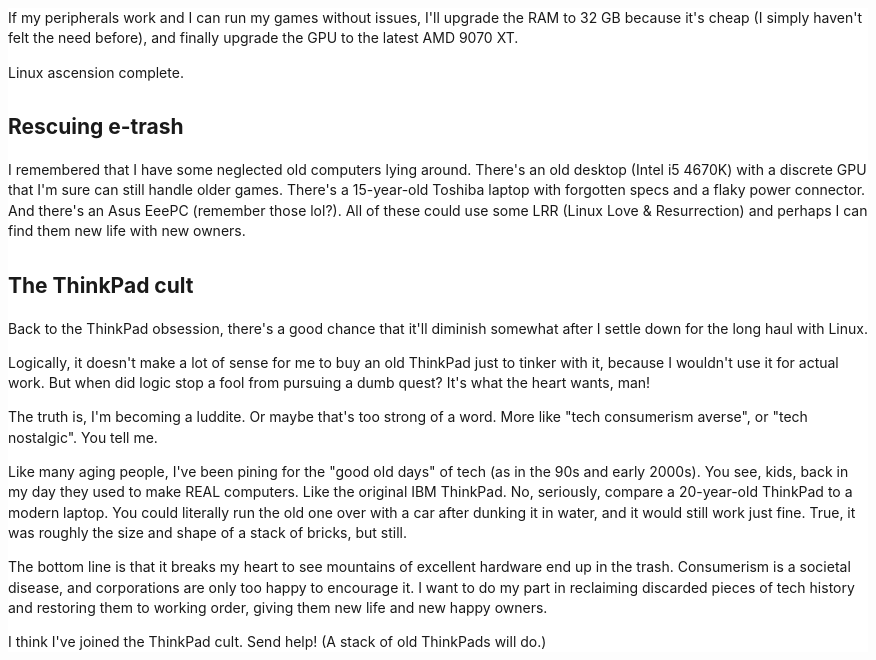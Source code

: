 If my peripherals work and I can run my games without issues, I'll upgrade the RAM to 32 GB because it's cheap (I simply haven't felt the need before), and finally upgrade the GPU to the latest AMD 9070 XT.

Linux ascension complete.

## Rescuing e-trash

I remembered that I have some neglected old computers lying around. There's an old desktop (Intel i5 4670K) with a discrete GPU that I'm sure can still handle older games. There's a 15-year-old Toshiba laptop with forgotten specs and a flaky power connector. And there's an Asus EeePC (remember those lol?). All of these could use some LRR (Linux Love & Resurrection) and perhaps I can find them new life with new owners.

## The ThinkPad cult

Back to the ThinkPad obsession, there's a good chance that it'll diminish somewhat after I settle down for the long haul with Linux.

Logically, it doesn't make a lot of sense for me to buy an old ThinkPad just to tinker with it, because I wouldn't use it for actual work. But when did logic stop a fool from pursuing a dumb quest? It's what the heart wants, man!

The truth is, I'm becoming a luddite. Or maybe that's too strong of a word. More like "tech consumerism averse", or "tech nostalgic". You tell me.

Like many aging people, I've been pining for the "good old days" of tech (as in the 90s and early 2000s). You see, kids, back in my day they used to make REAL computers. Like the original IBM ThinkPad. No, seriously, compare a 20-year-old ThinkPad to a modern laptop. You could literally run the old one over with a car after dunking it in water, and it would still work just fine. True, it was roughly the size and shape of a stack of bricks, but still.

The bottom line is that it breaks my heart to see mountains of excellent hardware end up in the trash. Consumerism is a societal disease, and corporations are only too happy to encourage it. I want to do my part in reclaiming discarded pieces of tech history and restoring them to working order, giving them new life and new happy owners.

I think I've joined the ThinkPad cult. Send help! (A stack of old ThinkPads will do.)
